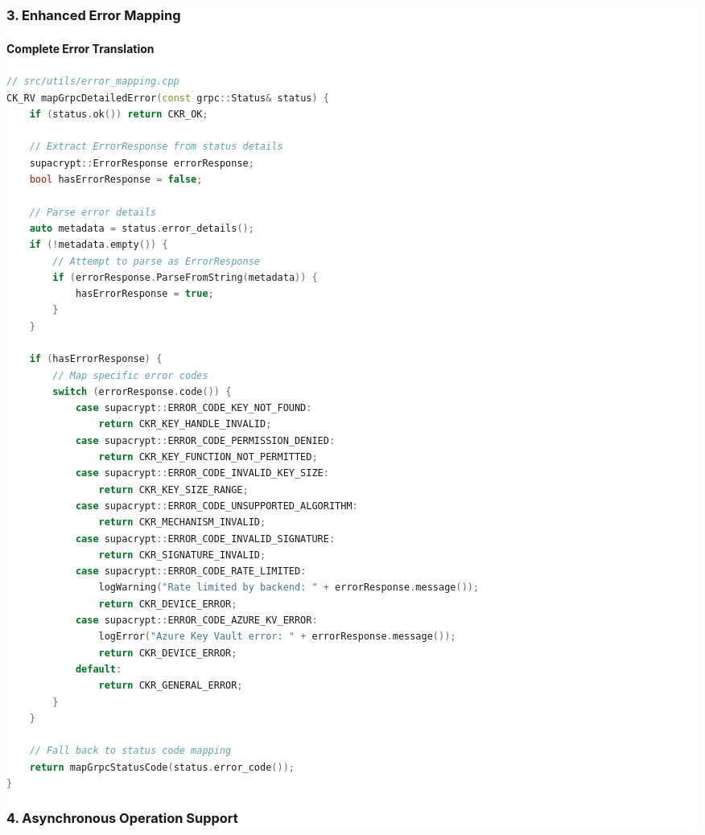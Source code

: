### 3. Enhanced Error Mapping

#### Complete Error Translation
```cpp
// src/utils/error_mapping.cpp
CK_RV mapGrpcDetailedError(const grpc::Status& status) {
    if (status.ok()) return CKR_OK;
    
    // Extract ErrorResponse from status details
    supacrypt::ErrorResponse errorResponse;
    bool hasErrorResponse = false;
    
    // Parse error details
    auto metadata = status.error_details();
    if (!metadata.empty()) {
        // Attempt to parse as ErrorResponse
        if (errorResponse.ParseFromString(metadata)) {
            hasErrorResponse = true;
        }
    }
    
    if (hasErrorResponse) {
        // Map specific error codes
        switch (errorResponse.code()) {
            case supacrypt::ERROR_CODE_KEY_NOT_FOUND:
                return CKR_KEY_HANDLE_INVALID;
            case supacrypt::ERROR_CODE_PERMISSION_DENIED:
                return CKR_KEY_FUNCTION_NOT_PERMITTED;
            case supacrypt::ERROR_CODE_INVALID_KEY_SIZE:
                return CKR_KEY_SIZE_RANGE;
            case supacrypt::ERROR_CODE_UNSUPPORTED_ALGORITHM:
                return CKR_MECHANISM_INVALID;
            case supacrypt::ERROR_CODE_INVALID_SIGNATURE:
                return CKR_SIGNATURE_INVALID;
            case supacrypt::ERROR_CODE_RATE_LIMITED:
                logWarning("Rate limited by backend: " + errorResponse.message());
                return CKR_DEVICE_ERROR;
            case supacrypt::ERROR_CODE_AZURE_KV_ERROR:
                logError("Azure Key Vault error: " + errorResponse.message());
                return CKR_DEVICE_ERROR;
            default:
                return CKR_GENERAL_ERROR;
        }
    }
    
    // Fall back to status code mapping
    return mapGrpcStatusCode(status.error_code());
}
```

### 4. Asynchronous Operation Support
